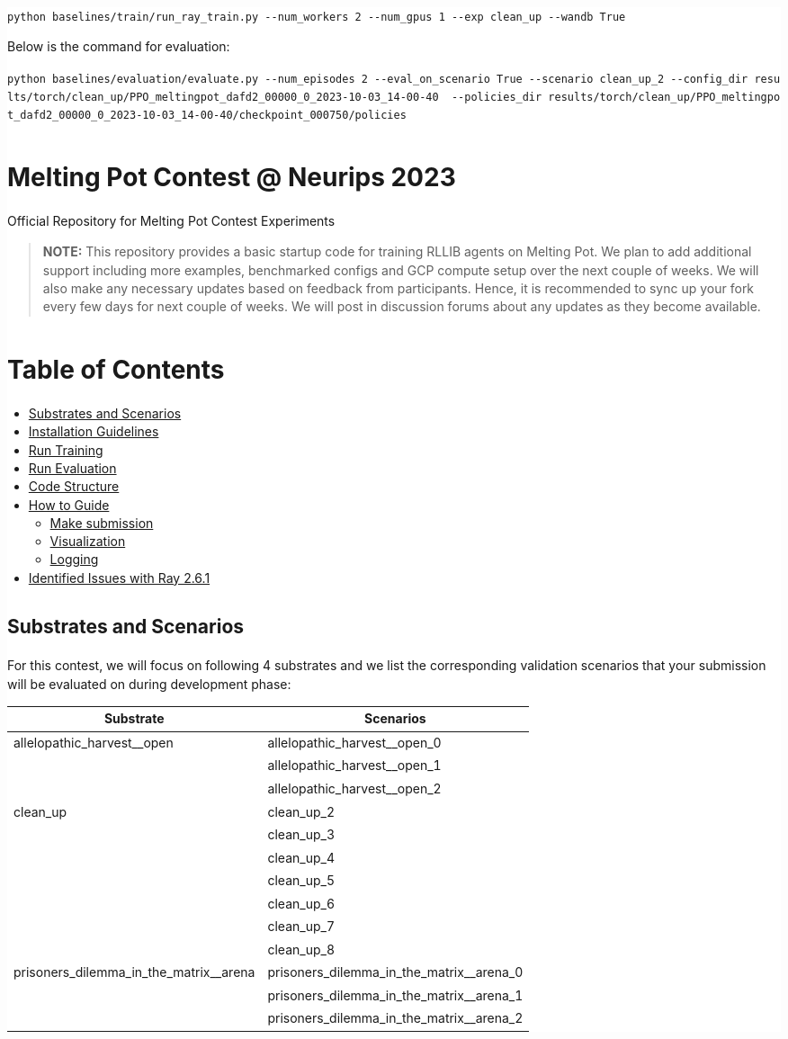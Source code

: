 ```
python baselines/train/run_ray_train.py --num_workers 2 --num_gpus 1 --exp clean_up --wandb True
```
Below is the command for evaluation:
```
python baselines/evaluation/evaluate.py --num_episodes 2 --eval_on_scenario True --scenario clean_up_2 --config_dir results/torch/clean_up/PPO_meltingpot_dafd2_00000_0_2023-10-03_14-00-40  --policies_dir results/torch/clean_up/PPO_meltingpot_dafd2_00000_0_2023-10-03_14-00-40/checkpoint_000750/policies
```

# Melting Pot Contest @ Neurips 2023
Official Repository for Melting Pot Contest Experiments

>**NOTE:** This repository provides a basic startup code for training RLLIB agents on Melting Pot.
We plan to add additional support including more examples,
benchmarked configs and GCP compute setup over the next couple of weeks. We will
also make any necessary updates based on feedback from participants. Hence, it is recommended
to sync up your fork every few days for next couple of weeks. We will post in discussion
forums about any updates as they become available.

# Table of Contents
- [Substrates and Scenarios](#substrates-and-scenarios)
- [Installation Guidelines](#installation-guidelines)
- [Run Training](#run-training)
- [Run Evaluation](#run-evaluation)
- [Code Structure](#code-structure)
- [How to Guide](#how-to-guide)
  - [Make submission](#make-submission)
  - [Visualization](#visualization)
  - [Logging](#logging)
- [Identified Issues with Ray 2.6.1](#identified-issues-with-ray-2.6.1)

## Substrates and Scenarios

For this contest, we will focus on following 4 substrates and we list the corresponding
validation scenarios that your submission will be evaluated on during development phase:

| Substrate | Scenarios |
| --------- | --------- |
| allelopathic_harvest__open | allelopathic_harvest__open_0 |
| | allelopathic_harvest__open_1 |
| | allelopathic_harvest__open_2 |
| clean_up | clean_up_2|
| | clean_up_3 |
| | clean_up_4 |
| | clean_up_5 |
| | clean_up_6 |
| | clean_up_7 |
| | clean_up_8 |
| prisoners_dilemma_in_the_matrix__arena | prisoners_dilemma_in_the_matrix__arena_0 |
| | prisoners_dilemma_in_the_matrix__arena_1 |
| | prisoners_dilemma_in_the_matrix__arena_2 |